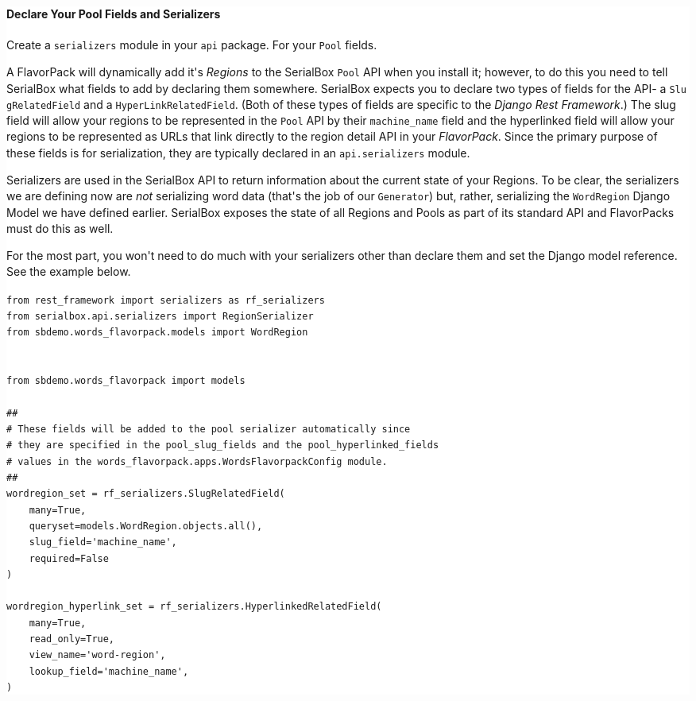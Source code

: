 

#### Declare Your Pool Fields and Serializers
Create a `serializers` module in your `api` package.  For your `Pool` fields.

A FlavorPack will dynamically add it's *Regions* to the SerialBox `Pool` API
when you install it; however, to do this you need to tell SerialBox what 
fields to add by declaring them somewhere.  SerialBox expects you to declare
two types of fields for the API- a `SlugRelatedField` and a `HyperLinkRelatedField`.
(Both of these types of fields are specific to the *Django Rest Framework*.)
The slug field will allow your regions to be represented in the `Pool` API by 
their `machine_name` field and the hyperlinked field will allow your regions
to be represented as URLs that link directly to the region detail API in your
*FlavorPack*.  Since the primary purpose of these fields is for serialization,
they are typically declared in an `api.serializers` module. 

Serializers are used in the SerialBox API to return information about the 
current state of your Regions.  To be clear, the serializers we are defining 
now are *not* serializing word data (that's the job of our `Generator`) but, rather, serializing 
the `WordRegion` Django Model we have defined earlier.  SerialBox exposes the
state of all Regions and Pools as part of its standard API and FlavorPacks 
must do this as well. 

For the most part, you won't need to do much with your serializers other than
declare them and set the Django model reference.  See the example below.

    from rest_framework import serializers as rf_serializers
    from serialbox.api.serializers import RegionSerializer
    from sbdemo.words_flavorpack.models import WordRegion
    
    
    from sbdemo.words_flavorpack import models
    
    ##
    # These fields will be added to the pool serializer automatically since
    # they are specified in the pool_slug_fields and the pool_hyperlinked_fields
    # values in the words_flavorpack.apps.WordsFlavorpackConfig module.
    ##
    wordregion_set = rf_serializers.SlugRelatedField(
        many=True,
        queryset=models.WordRegion.objects.all(),
        slug_field='machine_name',
        required=False
    )
    
    wordregion_hyperlink_set = rf_serializers.HyperlinkedRelatedField(
        many=True,
        read_only=True,
        view_name='word-region',
        lookup_field='machine_name',
    )
    